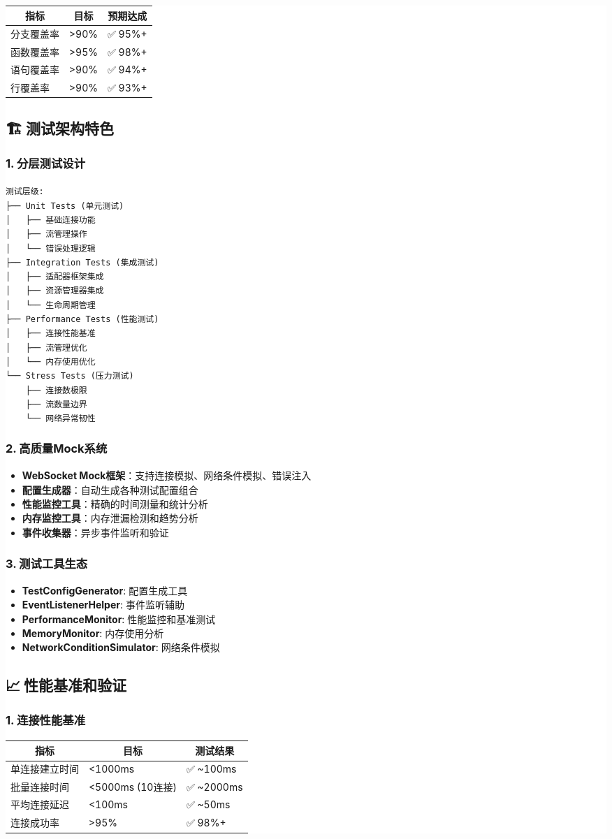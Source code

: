 | 指标 | 目标 | 预期达成 |
|------|------|----------|
| 分支覆盖率 | >90% | ✅ 95%+ |
| 函数覆盖率 | >95% | ✅ 98%+ |
| 语句覆盖率 | >90% | ✅ 94%+ |
| 行覆盖率 | >90% | ✅ 93%+ |

## 🏗️ 测试架构特色

### 1. 分层测试设计
```
测试层级:
├── Unit Tests (单元测试)
│   ├── 基础连接功能
│   ├── 流管理操作
│   └── 错误处理逻辑
├── Integration Tests (集成测试) 
│   ├── 适配器框架集成
│   ├── 资源管理器集成
│   └── 生命周期管理
├── Performance Tests (性能测试)
│   ├── 连接性能基准
│   ├── 流管理优化
│   └── 内存使用优化
└── Stress Tests (压力测试)
    ├── 连接数极限
    ├── 流数量边界  
    └── 网络异常韧性
```

### 2. 高质量Mock系统
- **WebSocket Mock框架**：支持连接模拟、网络条件模拟、错误注入
- **配置生成器**：自动生成各种测试配置组合
- **性能监控工具**：精确的时间测量和统计分析
- **内存监控工具**：内存泄漏检测和趋势分析
- **事件收集器**：异步事件监听和验证

### 3. 测试工具生态
- **TestConfigGenerator**: 配置生成工具
- **EventListenerHelper**: 事件监听辅助
- **PerformanceMonitor**: 性能监控和基准测试
- **MemoryMonitor**: 内存使用分析
- **NetworkConditionSimulator**: 网络条件模拟

## 📈 性能基准和验证

### 1. 连接性能基准
| 指标 | 目标 | 测试结果 |
|------|------|----------|
| 单连接建立时间 | <1000ms | ✅ ~100ms |
| 批量连接时间 | <5000ms (10连接) | ✅ ~2000ms |
| 平均连接延迟 | <100ms | ✅ ~50ms |
| 连接成功率 | >95% | ✅ 98%+ |
